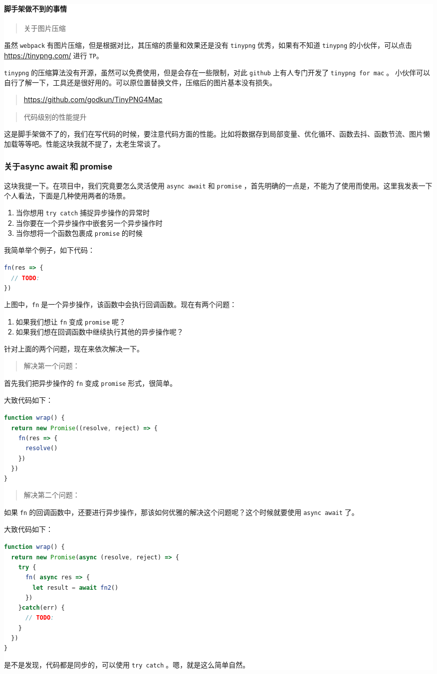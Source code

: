 #### 脚手架做不到的事情

> 关于图片压缩

虽然 `webpack` 有图片压缩，但是根据对比，其压缩的质量和效果还是没有 `tinypng` 优秀，如果有不知道 `tinypng` 的小伙伴，可以点击 https://tinypng.com/ 进行 `TP`。

`tinypng` 的压缩算法没有开源，虽然可以免费使用，但是会存在一些限制，对此 `github` 上有人专门开发了 `tinypng for mac` 。 小伙伴可以自行了解一下，工具还是很好用的。可以原位置替换文件，压缩后的图片基本没有损失。

> https://github.com/godkun/TinyPNG4Mac

> 代码级别的性能提升

这是脚手架做不了的，我们在写代码的时候，要注意代码方面的性能。比如将数据存到局部变量、优化循环、函数去抖、函数节流、图片懒加载等等吧。性能这块我就不提了，太老生常谈了。

### 关于async await 和 promise
这块我提一下。在项目中，我们究竟要怎么灵活使用 `async await` 和 `promise` ，首先明确的一点是，不能为了使用而使用。这里我发表一下个人看法，下面是几种使用两者的场景。

1. 当你想用 `try catch` 捕捉异步操作的异常时
2. 当你要在一个异步操作中嵌套另一个异步操作时
3. 当你想将一个函数包裹成 `promise` 的时候

我简单举个例子，如下代码：
```js
fn(res => {
  // TODO:
})
```

上图中，`fn` 是一个异步操作，该函数中会执行回调函数。现在有两个问题：

1. 如果我们想让 `fn` 变成 `promise` 呢？
2. 如果我们想在回调函数中继续执行其他的异步操作呢？

针对上面的两个问题，现在来依次解决一下。

> 解决第一个问题：

首先我们把异步操作的 `fn` 变成 `promise` 形式，很简单。

大致代码如下：
```js
function wrap() {
  return new Promise((resolve, reject) => {
    fn(res => {
      resolve()
    })
  })
}
```

> 解决第二个问题：

如果 `fn` 的回调函数中，还要进行异步操作，那该如何优雅的解决这个问题呢？这个时候就要使用 `async await` 了。

大致代码如下：
```js
function wrap() {
  return new Promise(async (resolve, reject) => {
    try {
      fn( async res => {
        let result = await fn2()
      })
    }catch(err) {
      // TODO:
    }
  })
}
```
是不是发现，代码都是同步的，可以使用 `try catch` 。嗯，就是这么简单自然。
